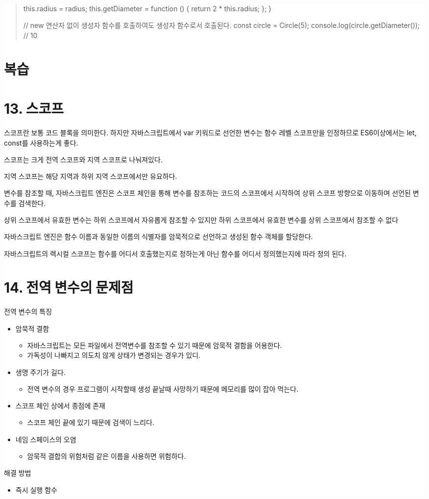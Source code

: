 > 
>   this.radius = radius;
>   this.getDiameter = function () {
>     return 2 * this.radius;
>   };
> }
> 
> // new 연산자 없이 생성자 함수를 호출하여도 생성자 함수로서 호출된다.
> const circle = Circle(5);
> console.log(circle.getDiameter()); // 10
> ```







# 복습

# 13. 스코프

스코프란 보통 코드 블록을 의미한다. 하지만 자바스크립트에서 var 키워드로 선언한 변수는 함수 레벨 스코프만을 인정하므로 ES6이상에서는 let, const를 사용하는게 좋다. 

스코프는 크게 전역 스코프와 지역 스코프로 나눠져있다.

지역 스코프는 해당 지역과 하위 지역 스코프에서만 유요하다.

변수를 참조할 때, 자바스크립트 엔진은 스코프 체인을 통해 변수를 참조하는 코드의 스코프에서 시작하여 상위 스코프 방향으로 이동하며 선언된 변수를 검색한다.

상위 스코프에서 유효한 변수는 하위 스코프에서 자유롭게 참조할 수 있지만 하위 스코프에서 유효한 변수를 상위 스코프에서 참조할 수 없다

자바스크립트 엔진은 함수 이름과 동일한 이름의 식별자를 암묵적으로 선언하고 생성된 함수 객체를 할당한다.

자바스크립트의 렉시컬 스코프는 함수를 어디서 호출했는지로 정하는게 아닌 함수를 어디서 정의했는지에 따라 정의 된다.

# 14. 전역 변수의 문제점

전역 변수의 특징

- 암묵적 결함
  - 자바스크립트는 모든 파일에서 전역변수를 참조할 수 있기 때문에 암묵적 결함을 어용한다.
  - 가독성이 나빠지고 의도치 않게 상태가 변경되는 경우가 있디.

- 생명 주기가 길다.
  - 전역 변수의 경우 프로그램이 시작할때 생성 끝날때 사망하기 때문에 메모리를 많이 잡아 먹는다.
- 스코프 체인 상에서 종점에 존재
  - 스코프 체인 끝에 있기 때문에 검색이 느리다.
- 네임 스페이스의 오염
  - 암묵적 결합의 위험처럼 같은 이름을 사용하면 위험하다.



해결 방법

- 즉시 실행 함수
